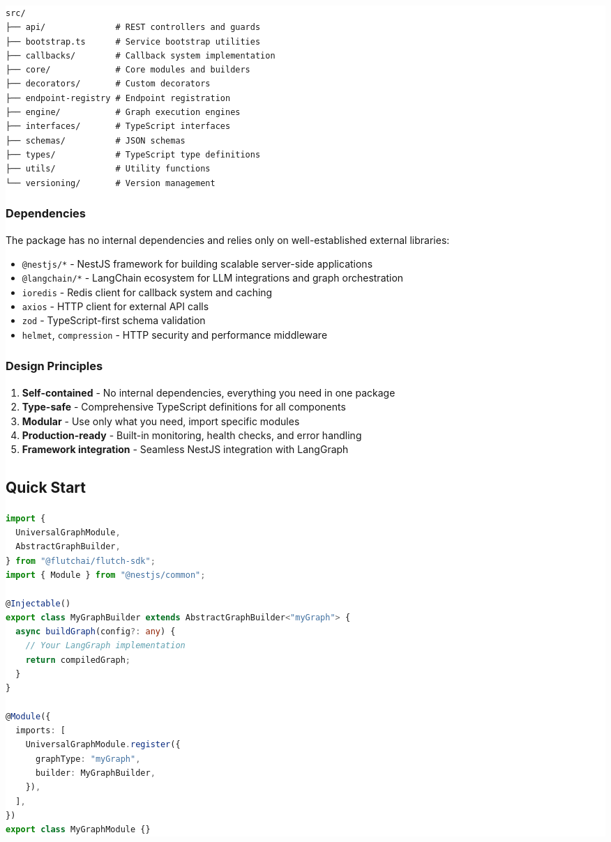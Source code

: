 ```
src/
├── api/              # REST controllers and guards
├── bootstrap.ts      # Service bootstrap utilities
├── callbacks/        # Callback system implementation
├── core/             # Core modules and builders
├── decorators/       # Custom decorators
├── endpoint-registry # Endpoint registration
├── engine/           # Graph execution engines
├── interfaces/       # TypeScript interfaces
├── schemas/          # JSON schemas
├── types/            # TypeScript type definitions
├── utils/            # Utility functions
└── versioning/       # Version management
```

### Dependencies

The package has no internal dependencies and relies only on well-established external libraries:

- `@nestjs/*` - NestJS framework for building scalable server-side applications
- `@langchain/*` - LangChain ecosystem for LLM integrations and graph orchestration
- `ioredis` - Redis client for callback system and caching
- `axios` - HTTP client for external API calls
- `zod` - TypeScript-first schema validation
- `helmet`, `compression` - HTTP security and performance middleware

### Design Principles

1. **Self-contained** - No internal dependencies, everything you need in one package
2. **Type-safe** - Comprehensive TypeScript definitions for all components
3. **Modular** - Use only what you need, import specific modules
4. **Production-ready** - Built-in monitoring, health checks, and error handling
5. **Framework integration** - Seamless NestJS integration with LangGraph

## Quick Start

```typescript
import {
  UniversalGraphModule,
  AbstractGraphBuilder,
} from "@flutchai/flutch-sdk";
import { Module } from "@nestjs/common";

@Injectable()
export class MyGraphBuilder extends AbstractGraphBuilder<"myGraph"> {
  async buildGraph(config?: any) {
    // Your LangGraph implementation
    return compiledGraph;
  }
}

@Module({
  imports: [
    UniversalGraphModule.register({
      graphType: "myGraph",
      builder: MyGraphBuilder,
    }),
  ],
})
export class MyGraphModule {}
```
